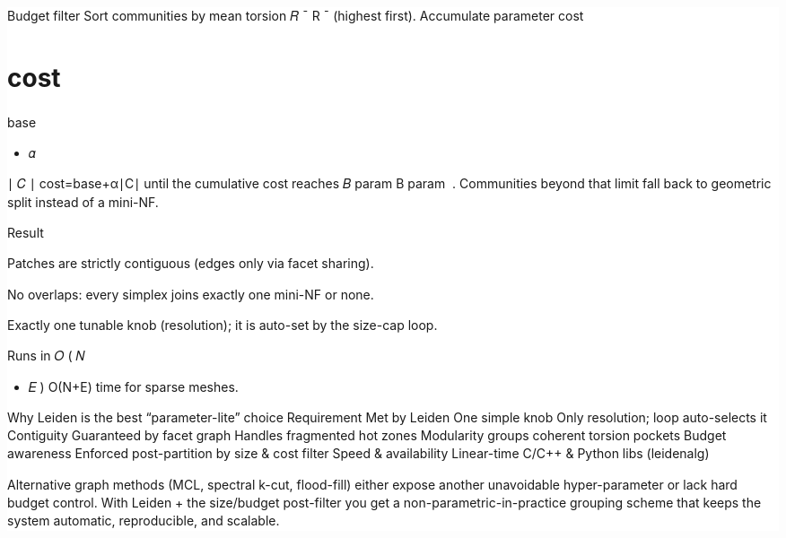 Budget filter
Sort communities by mean torsion
𝑅
ˉ
R
ˉ
(highest first).
Accumulate parameter cost

# cost

base

- 𝛼

∣
𝐶
∣
cost=base+α∣C∣
until the cumulative cost reaches
𝐵
param
B
param
​
.
Communities beyond that limit fall back to geometric split instead of a mini-NF.

Result

Patches are strictly contiguous (edges only via facet sharing).

No overlaps: every simplex joins exactly one mini-NF or none.

Exactly one tunable knob (resolution); it is auto-set by the size-cap loop.

Runs in
𝑂
(
𝑁

- 𝐸
  )
  O(N+E) time for sparse meshes.

Why Leiden is the best “parameter-lite” choice
Requirement Met by Leiden
One simple knob Only resolution; loop auto-selects it
Contiguity Guaranteed by facet graph
Handles fragmented hot zones Modularity groups coherent torsion pockets
Budget awareness Enforced post-partition by size & cost filter
Speed & availability Linear-time C/C++ & Python libs (leidenalg)

Alternative graph methods (MCL, spectral k-cut, flood-fill) either expose another unavoidable hyper-parameter or lack hard budget control. With Leiden + the size/budget post-filter you get a non-parametric-in-practice grouping scheme that keeps the system automatic, reproducible, and scalable.
